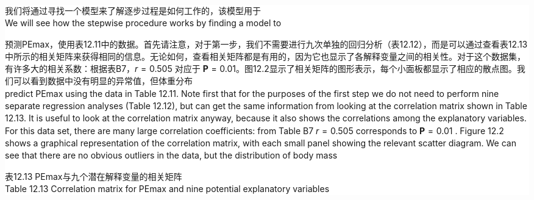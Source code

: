 我们将通过寻找一个模型来了解逐步过程是如何工作的，该模型用于  
We will see how the stepwise procedure works by finding a model to  

预测PEmax，使用表12.11中的数据。首先请注意，对于第一步，我们不需要进行九次单独的回归分析（表12.12），而是可以通过查看表12.13中所示的相关矩阵来获得相同的信息。无论如何，查看相关矩阵都是有用的，因为它也显示了各解释变量之间的相关性。对于这个数据集，有许多大的相关系数：根据表B7，$r = 0.505$ 对应于 $\mathbf{P} = 0.01$。图12.2显示了相关矩阵的图形表示，每个小面板都显示了相应的散点图。我们可以看到数据中没有明显的异常值，但体重分布  
predict PEmax using the data in Table 12.11. Note first that for the purposes of the first step we do not need to perform nine separate regression analyses (Table 12.12), but can get the same information from looking at the correlation matrix shown in Table 12.13. It is useful to look at the correlation matrix anyway, because it also shows the correlations among the explanatory variables. For this data set, there are many large correlation coefficients: from Table B7  $r = 0.505$  corresponds to  $\mathbf{P} = 0.01$ . Figure 12.2 shows a graphical representation of the correlation matrix, with each small panel showing the relevant scatter diagram. We can see that there are no obvious outliers in the data, but the distribution of body mass  

表12.13 PEmax与九个潜在解释变量的相关矩阵  
Table 12.13 Correlation matrix for PEmax and nine potential explanatory variables  

